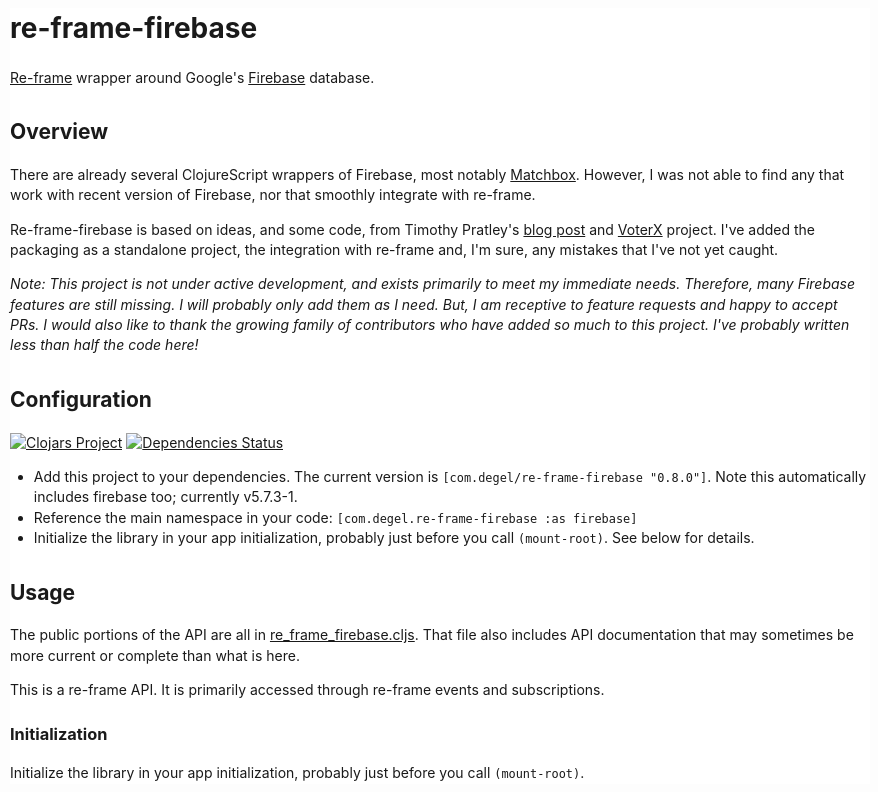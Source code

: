 # re-frame-firebase

[Re-frame](https://github.com/Day8/re-frame) wrapper around Google's
[Firebase](https://firebase.google.com) database.


## Overview

There are already several ClojureScript wrappers of Firebase, most notably
[Matchbox](https://github.com/crisptrutski/matchbox). However, I was not able to find
any that work with recent version of Firebase, nor that smoothly integrate with
re-frame.

Re-frame-firebase is based on ideas, and some code, from Timothy Pratley's [blog
post](http://timothypratley.blogspot.co.il/2016/07/reacting-to-changes-with-firebase-and.html)
and [VoterX](https://github.com/timothypratley/voterx) project. I've added the packaging
as a standalone project, the integration with re-frame and, I'm sure, any mistakes that
I've not yet caught.

_Note: This project is not under active development, and exists primarily to meet my
immediate needs. Therefore, many Firebase features are still missing. I will probably
only add them as I need. But, I am receptive to feature requests and happy to accept
PRs. I would also like to thank the growing family of contributors who have added so
much to this project. I've probably written less than half the code here!_

## Configuration

[![Clojars Project](https://img.shields.io/clojars/v/com.degel/re-frame-firebase.svg)](https://clojars.org/com.degel/re-frame-firebase)
[![Dependencies Status](https://versions.deps.co/deg/re-frame-firebase/status.svg)](https://versions.deps.co/deg/re-frame-firebase)

- Add this project to your dependencies. The current version is
  `[com.degel/re-frame-firebase "0.8.0"]`. Note this automatically includes firebase
  too; currently v5.7.3-1.
- Reference the main namespace in your code: `[com.degel.re-frame-firebase :as firebase]`
- Initialize the library in your app initialization, probably just before you call
  `(mount-root)`. See below for details.

## Usage

The public portions of the API are all in
[re\_frame\_firebase.cljs](src/com/degel/re_frame_firebase.cljs). That file also
includes API documentation that may sometimes be more current or complete than
what is here.

This is a re-frame API. It is primarily accessed through re-frame events and
subscriptions.

### Initialization

Initialize the library in your app initialization, probably just before you call `(mount-root)`.


[custom-auth]: https://firebase.google.com/docs/auth/admin/create-custom-tokens
[phone-auth]: https://firebase.google.com/docs/auth/web/phone-auth
[multi-location-update-blogpost]: https://firebase.googleblog.com/2015/09/introducing-multi-location-updates-and_86.html